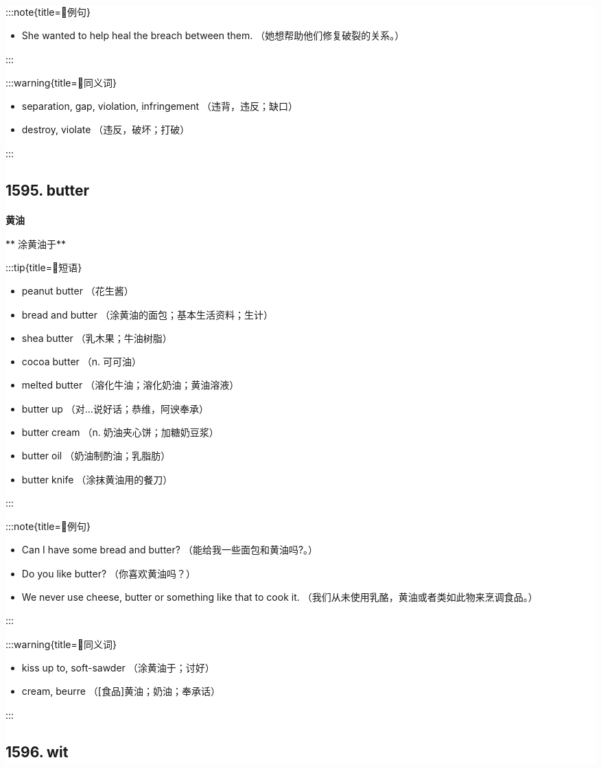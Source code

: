 :::note{title=🎤例句}

- She wanted to help heal the breach between them. （她想帮助他们修复破裂的关系。）

:::

:::warning{title=🤔同义词}

- separation, gap, violation, infringement （违背，违反；缺口）

- destroy, violate （违反，破坏；打破）

:::


## 1595. butter

**黄油**

** 涂黄油于**

:::tip{title=🤩短语}

- peanut butter （花生酱）

- bread and butter （涂黄油的面包；基本生活资料；生计）

- shea butter （乳木果；牛油树脂）

- cocoa butter （n. 可可油）

- melted butter （溶化牛油；溶化奶油；黄油溶液）

- butter up （对…说好话；恭维，阿谀奉承）

- butter cream （n. 奶油夹心饼；加糖奶豆浆）

- butter oil （奶油制酌油；乳脂肪）

- butter knife （涂抹黄油用的餐刀）

:::

:::note{title=🎤例句}

- Can I have some bread and butter? （能给我一些面包和黄油吗?。）

- Do you like butter? （你喜欢黄油吗？）

- We never use cheese, butter or something like that to cook it. （我们从未使用乳酪，黄油或者类如此物来烹调食品。）

:::

:::warning{title=🤔同义词}

- kiss up to, soft-sawder （涂黄油于；讨好）

- cream, beurre （[食品]黄油；奶油；奉承话）

:::


## 1596. wit
